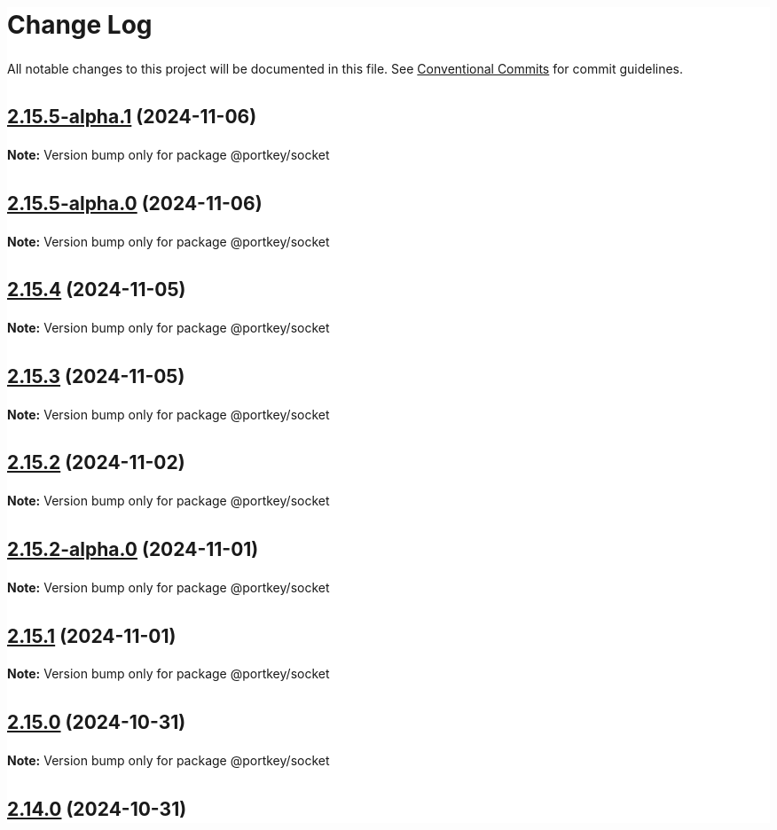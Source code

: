 # Change Log

All notable changes to this project will be documented in this file.
See [Conventional Commits](https://conventionalcommits.org) for commit guidelines.

## [2.15.5-alpha.1](https://github.com/Portkey-Wallet/portkey-web/compare/v2.15.5-alpha.0...v2.15.5-alpha.1) (2024-11-06)

**Note:** Version bump only for package @portkey/socket

## [2.15.5-alpha.0](https://github.com/Portkey-Wallet/portkey-web/compare/v2.15.4...v2.15.5-alpha.0) (2024-11-06)

**Note:** Version bump only for package @portkey/socket

## [2.15.4](https://github.com/Portkey-Wallet/portkey-web/compare/v2.15.3...v2.15.4) (2024-11-05)

**Note:** Version bump only for package @portkey/socket

## [2.15.3](https://github.com/Portkey-Wallet/portkey-web/compare/v2.15.2...v2.15.3) (2024-11-05)

**Note:** Version bump only for package @portkey/socket

## [2.15.2](https://github.com/Portkey-Wallet/portkey-web/compare/v2.15.2-alpha.0...v2.15.2) (2024-11-02)

**Note:** Version bump only for package @portkey/socket

## [2.15.2-alpha.0](https://github.com/Portkey-Wallet/portkey-web/compare/v2.15.1...v2.15.2-alpha.0) (2024-11-01)

**Note:** Version bump only for package @portkey/socket

## [2.15.1](https://github.com/Portkey-Wallet/portkey-web/compare/v2.15.0...v2.15.1) (2024-11-01)

**Note:** Version bump only for package @portkey/socket

## [2.15.0](https://github.com/Portkey-Wallet/portkey-web/compare/v2.14.0-alpha.7...v2.15.0) (2024-10-31)

**Note:** Version bump only for package @portkey/socket

## [2.14.0](https://github.com/Portkey-Wallet/portkey-web/compare/v2.14.0-alpha.7...v2.14.0) (2024-10-31)
